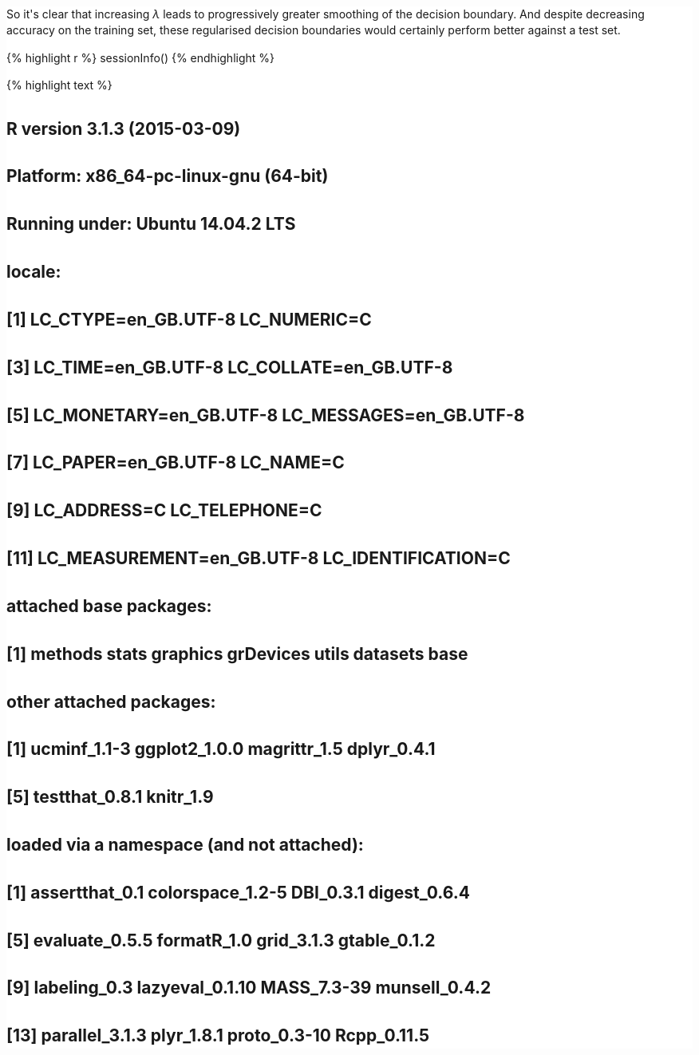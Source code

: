 So it's clear that increasing $\lambda$ leads to progressively greater smoothing of the decision boundary. And despite decreasing accuracy on the training set, these regularised decision boundaries would certainly perform better against a test set.
 
 

{% highlight r %}
sessionInfo()
{% endhighlight %}



{% highlight text %}
## R version 3.1.3 (2015-03-09)
## Platform: x86_64-pc-linux-gnu (64-bit)
## Running under: Ubuntu 14.04.2 LTS
## 
## locale:
##  [1] LC_CTYPE=en_GB.UTF-8       LC_NUMERIC=C              
##  [3] LC_TIME=en_GB.UTF-8        LC_COLLATE=en_GB.UTF-8    
##  [5] LC_MONETARY=en_GB.UTF-8    LC_MESSAGES=en_GB.UTF-8   
##  [7] LC_PAPER=en_GB.UTF-8       LC_NAME=C                 
##  [9] LC_ADDRESS=C               LC_TELEPHONE=C            
## [11] LC_MEASUREMENT=en_GB.UTF-8 LC_IDENTIFICATION=C       
## 
## attached base packages:
## [1] methods   stats     graphics  grDevices utils     datasets  base     
## 
## other attached packages:
## [1] ucminf_1.1-3   ggplot2_1.0.0  magrittr_1.5   dplyr_0.4.1   
## [5] testthat_0.8.1 knitr_1.9     
## 
## loaded via a namespace (and not attached):
##  [1] assertthat_0.1   colorspace_1.2-5 DBI_0.3.1        digest_0.6.4    
##  [5] evaluate_0.5.5   formatR_1.0      grid_3.1.3       gtable_0.1.2    
##  [9] labeling_0.3     lazyeval_0.1.10  MASS_7.3-39      munsell_0.4.2   
## [13] parallel_3.1.3   plyr_1.8.1       proto_0.3-10     Rcpp_0.11.5     